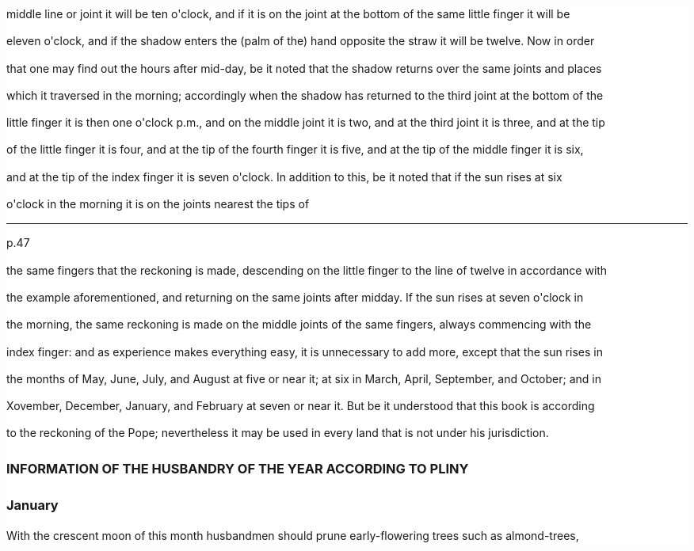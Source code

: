 middle line or joint it will be ten o'clock, and if it is on the joint at the bottom of the same little finger it will be 

eleven o'clock, and if the shadow enters the (palm of the) hand opposite the straw it will be twelve. Now in order 

that one may find out the hours after mid-day, be it noted that the shadow returns over the same joints and places 

which it traversed in the morning; accordingly when the shadow has returned to the third joint at the bottom of the 

little finger it is then one o'clock p.m., and on the middle joint it is two, and at the third joint it is three, and at the tip 

of the little finger it is four, and at the tip of the fourth finger it is five, and at the tip of the middle finger it is six, 

and at the tip of the index finger it is seven o'clock. In addition to this, be it noted that if the sun rises at six 

o'clock in the morning it is on the joints nearest the tips of 



---

p.47




the same fingers that the reckoning is made, descending on the little finger to the line of twelve in accordance with 

the example aforementioned, and returning on the same joints after midday. If the sun rises at seven o'clock in 

the morning, the same reckoning is made on the middle joints of the same fingers, always commencing with the 

index finger: and as experience makes everything easy, it is unnecessary to add more, except that the sun rises in 

the months of May, June, July, and August at five or near it; at six in March, April, September, and October; and in 

Xovember, December, January, and February at seven or near it. But be it understood that this book is according 

to the reckoning of the Pope; nevertheless it may be used in every land that is not under his jurisdiction.


###  INFORMATION OF THE HUSBANDRY OF THE YEAR ACCORDING TO PLINY

### January


With the crescent moon of this month husbandmen should prune early-flowering trees such as almond-trees, 
